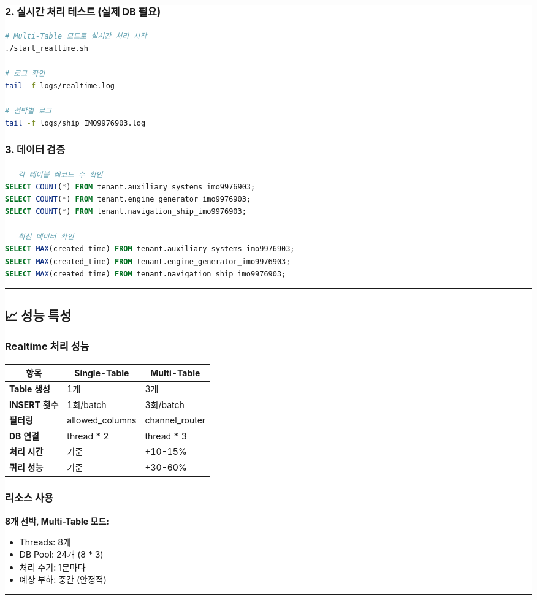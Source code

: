 ### 2. 실시간 처리 테스트 (실제 DB 필요)
```bash
# Multi-Table 모드로 실시간 처리 시작
./start_realtime.sh

# 로그 확인
tail -f logs/realtime.log

# 선박별 로그
tail -f logs/ship_IMO9976903.log
```

### 3. 데이터 검증
```sql
-- 각 테이블 레코드 수 확인
SELECT COUNT(*) FROM tenant.auxiliary_systems_imo9976903;
SELECT COUNT(*) FROM tenant.engine_generator_imo9976903;
SELECT COUNT(*) FROM tenant.navigation_ship_imo9976903;

-- 최신 데이터 확인
SELECT MAX(created_time) FROM tenant.auxiliary_systems_imo9976903;
SELECT MAX(created_time) FROM tenant.engine_generator_imo9976903;
SELECT MAX(created_time) FROM tenant.navigation_ship_imo9976903;
```

---

## 📈 성능 특성

### Realtime 처리 성능

| 항목 | Single-Table | Multi-Table |
|------|--------------|-------------|
| **Table 생성** | 1개 | 3개 |
| **INSERT 횟수** | 1회/batch | 3회/batch |
| **필터링** | allowed_columns | channel_router |
| **DB 연결** | thread * 2 | thread * 3 |
| **처리 시간** | 기준 | +10-15% |
| **쿼리 성능** | 기준 | +30-60% |

### 리소스 사용

**8개 선박, Multi-Table 모드:**
- Threads: 8개
- DB Pool: 24개 (8 * 3)
- 처리 주기: 1분마다
- 예상 부하: 중간 (안정적)

---